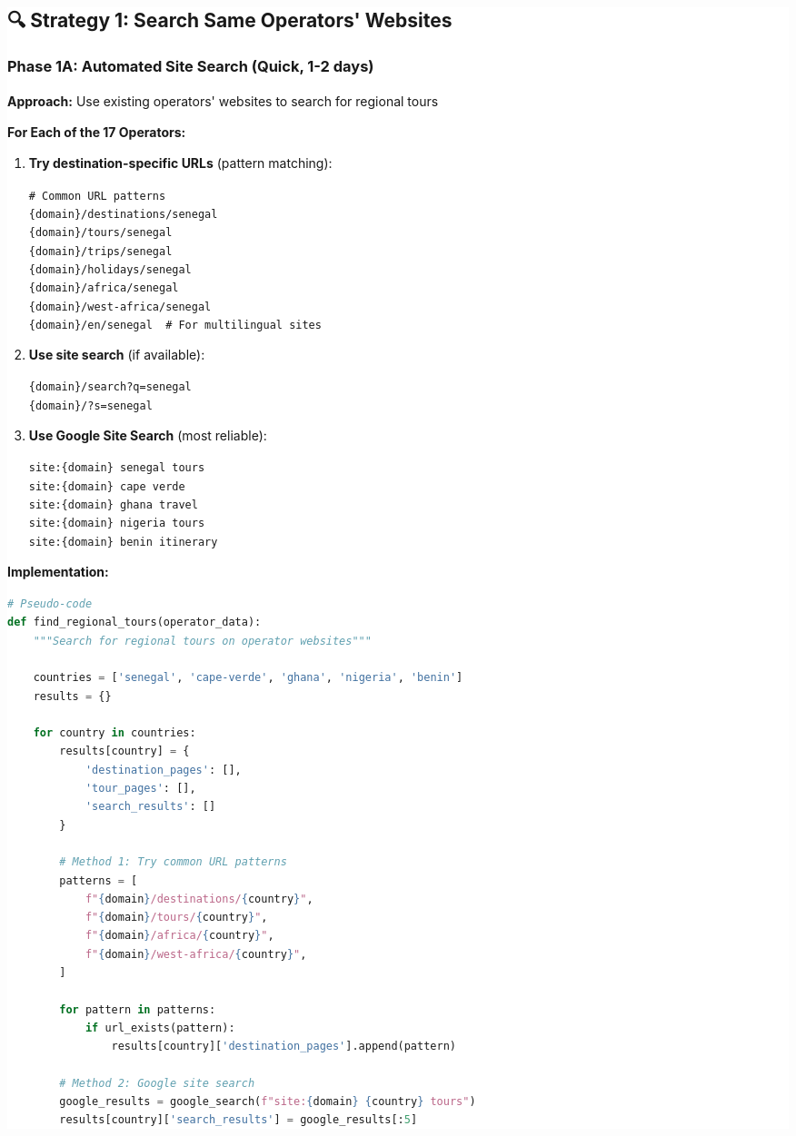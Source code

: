 ## 🔍 Strategy 1: Search Same Operators' Websites

### Phase 1A: Automated Site Search (Quick, 1-2 days)

**Approach:** Use existing operators' websites to search for regional tours

**For Each of the 17 Operators:**
1. **Try destination-specific URLs** (pattern matching):
   ```
   # Common URL patterns
   {domain}/destinations/senegal
   {domain}/tours/senegal
   {domain}/trips/senegal
   {domain}/holidays/senegal
   {domain}/africa/senegal
   {domain}/west-africa/senegal
   {domain}/en/senegal  # For multilingual sites
   ```

2. **Use site search** (if available):
   ```
   {domain}/search?q=senegal
   {domain}/?s=senegal
   ```

3. **Use Google Site Search** (most reliable):
   ```
   site:{domain} senegal tours
   site:{domain} cape verde
   site:{domain} ghana travel
   site:{domain} nigeria tours
   site:{domain} benin itinerary
   ```

**Implementation:**

```python
# Pseudo-code
def find_regional_tours(operator_data):
    """Search for regional tours on operator websites"""
    
    countries = ['senegal', 'cape-verde', 'ghana', 'nigeria', 'benin']
    results = {}
    
    for country in countries:
        results[country] = {
            'destination_pages': [],
            'tour_pages': [],
            'search_results': []
        }
        
        # Method 1: Try common URL patterns
        patterns = [
            f"{domain}/destinations/{country}",
            f"{domain}/tours/{country}",
            f"{domain}/africa/{country}",
            f"{domain}/west-africa/{country}",
        ]
        
        for pattern in patterns:
            if url_exists(pattern):
                results[country]['destination_pages'].append(pattern)
        
        # Method 2: Google site search
        google_results = google_search(f"site:{domain} {country} tours")
        results[country]['search_results'] = google_results[:5]
```